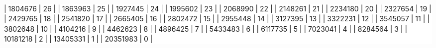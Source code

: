 | 1804676 | 26 |
| 1863963 | 25 |
| 1927445 | 24 |
| 1995602 | 23 |
| 2068990 | 22 |
| 2148261 | 21 |
| 2234180 | 20 |
| 2327654 | 19 |
| 2429765 | 18 |
| 2541820 | 17 |
| 2665405 | 16 |
| 2802472 | 15 |
| 2955448 | 14 |
| 3127395 | 13 |
| 3322231 | 12 |
| 3545057 | 11 |
| 3802648 | 10 |
| 4104216 | 9 |
| 4462623 | 8 |
| 4896425 | 7 |
| 5433483 | 6 |
| 6117735 | 5 |
| 7023041 | 4 |
| 8284564 | 3 |
| 10181218 | 2 |
| 13405331 | 1 |
| 20351983 | 0 |

